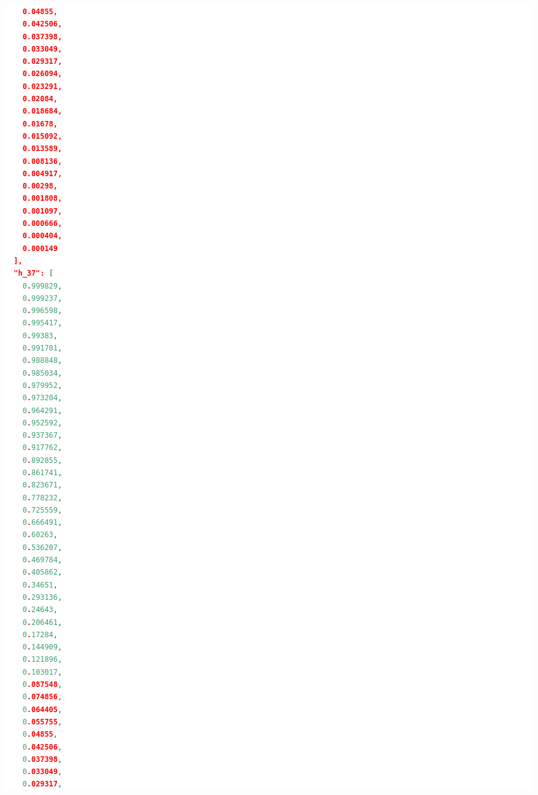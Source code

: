 ```json
    0.04855,
    0.042506,
    0.037398,
    0.033049,
    0.029317,
    0.026094,
    0.023291,
    0.02084,
    0.018684,
    0.01678,
    0.015092,
    0.013589,
    0.008136,
    0.004917,
    0.00298,
    0.001808,
    0.001097,
    0.000666,
    0.000404,
    0.000149
  ],
  "h_37": [
    0.999829,
    0.999237,
    0.996598,
    0.995417,
    0.99383,
    0.991701,
    0.988848,
    0.985034,
    0.979952,
    0.973204,
    0.964291,
    0.952592,
    0.937367,
    0.917762,
    0.892855,
    0.861741,
    0.823671,
    0.778232,
    0.725559,
    0.666491,
    0.60263,
    0.536207,
    0.469784,
    0.405862,
    0.34651,
    0.293136,
    0.24643,
    0.206461,
    0.17284,
    0.144909,
    0.121896,
    0.103017,
    0.087548,
    0.074856,
    0.064405,
    0.055755,
    0.04855,
    0.042506,
    0.037398,
    0.033049,
    0.029317,
```